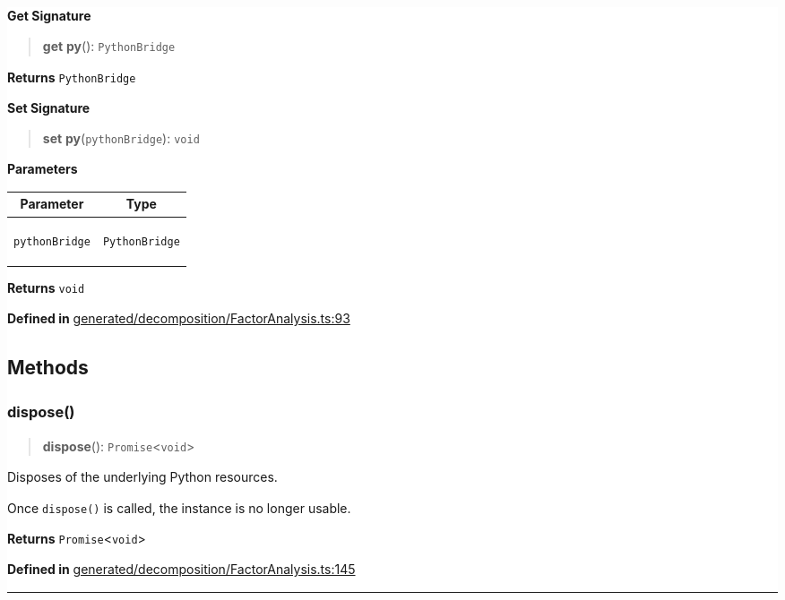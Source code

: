 **Get Signature**

> **get** **py**(): `PythonBridge`

**Returns** `PythonBridge`

**Set Signature**

> **set** **py**(`pythonBridge`): `void`

**Parameters**

<table>
<thead>
<tr>
<th>Parameter</th>
<th>Type</th>
</tr>
</thead>
<tbody>
<tr>
<td>

`pythonBridge`

</td>
<td>

`PythonBridge`

</td>
</tr>
</tbody>
</table>

**Returns** `void`

**Defined in** [generated/decomposition/FactorAnalysis.ts:93](https://github.com/transitive-bullshit/scikit-learn-ts/blob/d136d90c5cb653f22204ec450ae61706606a5b96/packages/sklearn/src/generated/decomposition/FactorAnalysis.ts#L93)

## Methods

### dispose()

> **dispose**(): `Promise`\<`void`\>

Disposes of the underlying Python resources.

Once `dispose()` is called, the instance is no longer usable.

**Returns** `Promise`\<`void`\>

**Defined in** [generated/decomposition/FactorAnalysis.ts:145](https://github.com/transitive-bullshit/scikit-learn-ts/blob/d136d90c5cb653f22204ec450ae61706606a5b96/packages/sklearn/src/generated/decomposition/FactorAnalysis.ts#L145)

***
